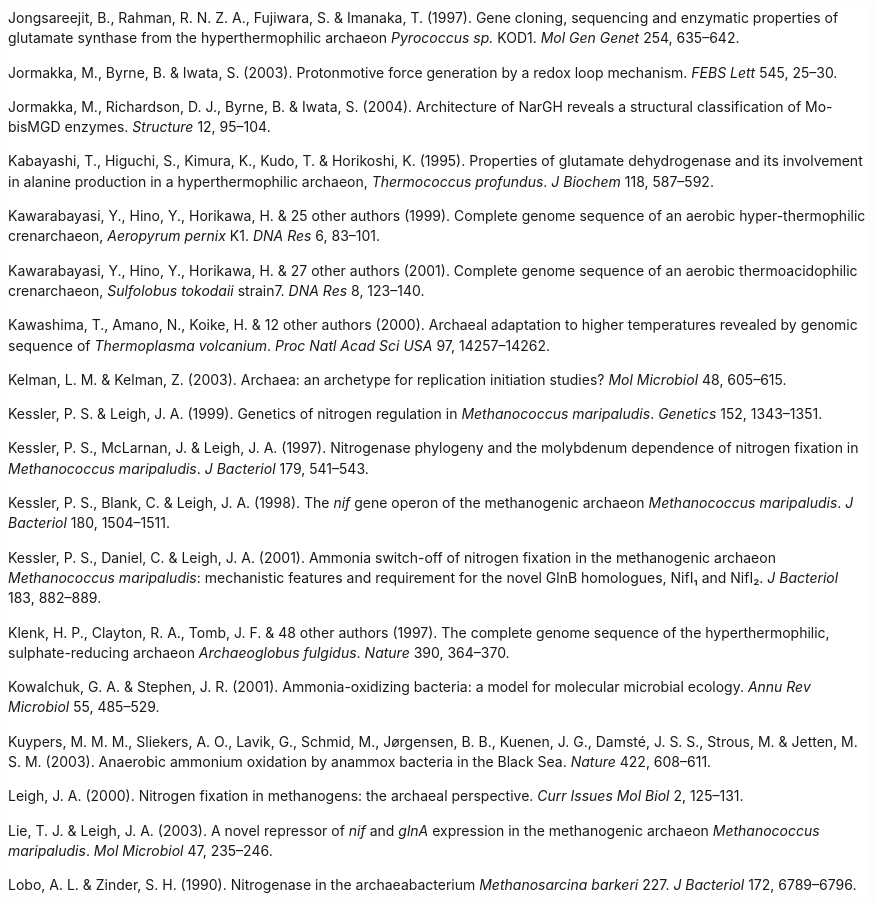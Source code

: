 Jongsareejit, B., Rahman, R. N. Z. A., Fujiwara, S. & Imanaka, T. (1997). Gene cloning, sequencing and enzymatic properties of glutamate synthase from the hyperthermophilic archaeon *Pyrococcus sp.* KOD1. *Mol Gen Genet* 254, 635–642.

Jormakka, M., Byrne, B. & Iwata, S. (2003). Protonmotive force generation by a redox loop mechanism. *FEBS Lett* 545, 25–30.

Jormakka, M., Richardson, D. J., Byrne, B. & Iwata, S. (2004). Architecture of NarGH reveals a structural classification of Mo-bisMGD enzymes. *Structure* 12, 95–104.

Kabayashi, T., Higuchi, S., Kimura, K., Kudo, T. & Horikoshi, K. (1995). Properties of glutamate dehydrogenase and its involvement in alanine production in a hyperthermophilic archaeon, *Thermococcus profundus*. *J Biochem* 118, 587–592.

Kawarabayasi, Y., Hino, Y., Horikawa, H. & 25 other authors (1999). Complete genome sequence of an aerobic hyper-thermophilic crenarchaeon, *Aeropyrum pernix* K1. *DNA Res* 6, 83–101.

Kawarabayasi, Y., Hino, Y., Horikawa, H. & 27 other authors (2001). Complete genome sequence of an aerobic thermoacidophilic crenarchaeon, *Sulfolobus tokodaii* strain7. *DNA Res* 8, 123–140.

Kawashima, T., Amano, N., Koike, H. & 12 other authors (2000). Archaeal adaptation to higher temperatures revealed by genomic sequence of *Thermoplasma volcanium*. *Proc Natl Acad Sci USA* 97, 14257–14262.

Kelman, L. M. & Kelman, Z. (2003). Archaea: an archetype for replication initiation studies? *Mol Microbiol* 48, 605–615.

Kessler, P. S. & Leigh, J. A. (1999). Genetics of nitrogen regulation in *Methanococcus maripaludis*. *Genetics* 152, 1343–1351.

Kessler, P. S., McLarnan, J. & Leigh, J. A. (1997). Nitrogenase phylogeny and the molybdenum dependence of nitrogen fixation in *Methanococcus maripaludis*. *J Bacteriol* 179, 541–543.

Kessler, P. S., Blank, C. & Leigh, J. A. (1998). The *nif* gene operon of the methanogenic archaeon *Methanococcus maripaludis*. *J Bacteriol* 180, 1504–1511.

Kessler, P. S., Daniel, C. & Leigh, J. A. (2001). Ammonia switch-off of nitrogen fixation in the methanogenic archaeon *Methanococcus maripaludis*: mechanistic features and requirement for the novel GlnB homologues, NifI₁ and NifI₂. *J Bacteriol* 183, 882–889.

Klenk, H. P., Clayton, R. A., Tomb, J. F. & 48 other authors (1997). The complete genome sequence of the hyperthermophilic, sulphate-reducing archaeon *Archaeoglobus fulgidus*. *Nature* 390, 364–370.

Kowalchuk, G. A. & Stephen, J. R. (2001). Ammonia-oxidizing bacteria: a model for molecular microbial ecology. *Annu Rev Microbiol* 55, 485–529.

Kuypers, M. M. M., Sliekers, A. O., Lavik, G., Schmid, M., Jørgensen, B. B., Kuenen, J. G., Damsté, J. S. S., Strous, M. & Jetten, M. S. M.
(2003). Anaerobic ammonium oxidation by anammox bacteria in the Black Sea. *Nature* 422, 608–611.

Leigh, J. A. (2000). Nitrogen fixation in methanogens: the archaeal perspective. *Curr Issues Mol Biol* 2, 125–131.

Lie, T. J. & Leigh, J. A. (2003). A novel repressor of *nif* and *glnA* expression in the methanogenic archaeon *Methanococcus maripaludis*. *Mol Microbiol* 47, 235–246.

Lobo, A. L. & Zinder, S. H. (1990). Nitrogenase in the archaeabacterium *Methanosarcina barkeri* 227. *J Bacteriol* 172, 6789–6796.
